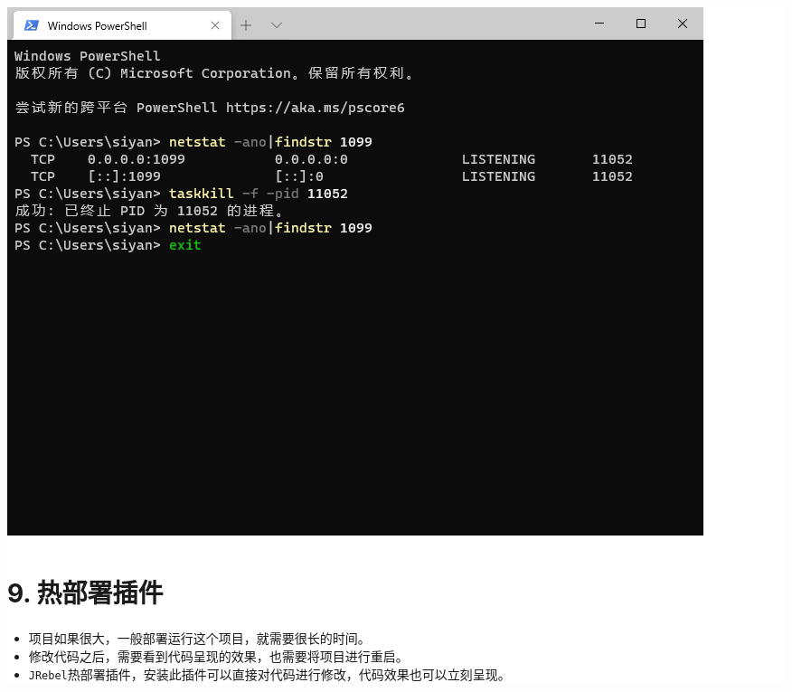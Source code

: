 ![image-20200902145734661](images/Configuration_Environment.images/image-20200902145734661.png)

# 9. 热部署插件

- 项目如果很大，一般部署运行这个项目，就需要很长的时间。
- 修改代码之后，需要看到代码呈现的效果，也需要将项目进行重启。
- `JRebel`热部署插件，安装此插件可以直接对代码进行修改，代码效果也可以立刻呈现。
